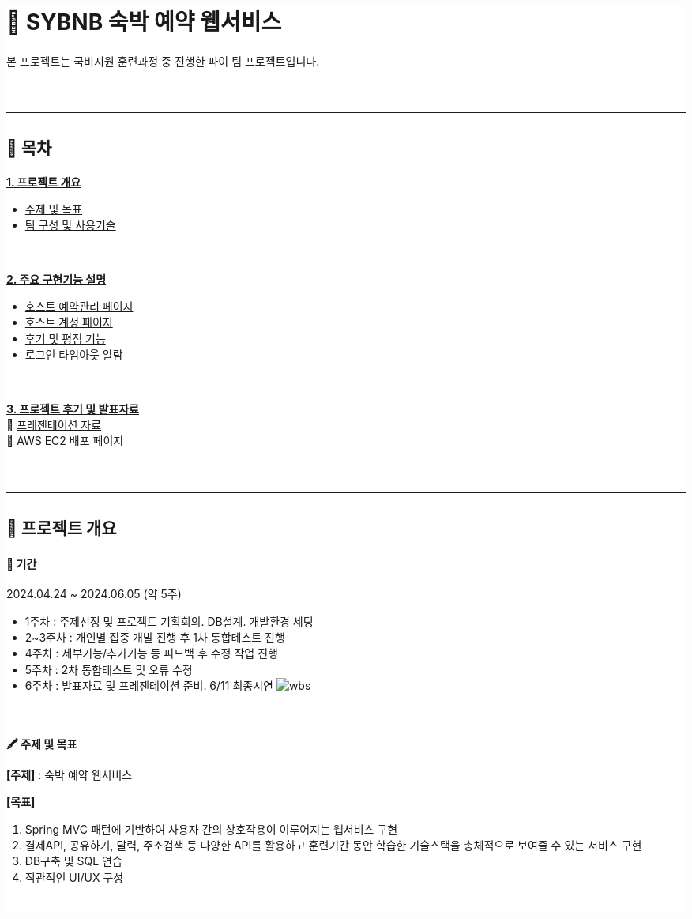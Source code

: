# 🏨 SYBNB 숙박 예약 웹서비스
본 프로젝트는 국비지원 훈련과정 중 진행한 파이 팀 프로젝트입니다.
<br/>
<br/>
<br/>
* * *
## 📑 목차
[__1. 프로젝트 개요__](#-프로젝트-개요)
   - [주제 및 목표](#-주제-및-목표)
   - [팀 구성 및 사용기술](#-팀-구성-및-사용기술)
<br/>
  
[__2. 주요 구현기능 설명__](#-주요-구현기능-설명)
   - [호스트 예약관리 페이지](#-호스트-예약관리-페이지)
   - [호스트 계정 페이지](#-호스트-계정-페이지)
   - [후기 및 평점 기능](#-후기-및-평점-기능)
   - [로그인 타임아웃 알람](#-로그인-타임아웃-알람)
<br/>
    
[__3. 프로젝트 후기 및 발표자료__](#-후기)
<br/>
🔗 [프레젠테이션 자료](https://docs.google.com/presentation/d/17xhSXil2K-h7-_tIEPv6zsKwHZvXYaMbxjTMpMjHYV8/edit?usp=sharing)  <br/>
🔗 [AWS EC2 배포 페이지](http://3.35.97.107) 
<br/>
<br/>
<br/>

* * *

## 📌 프로젝트 개요
#### 📅 기간
2024.04.24 ~ 2024.06.05 (약 5주)

- 1주차 : 주제선정 및 프로젝트 기획회의. DB설계. 개발환경 세팅
- 2~3주차 : 개인별 집중 개발 진행 후 1차 통합테스트 진행
- 4주차 : 세부기능/추가기능 등 피드백 후 수정 작업 진행
- 5주차 : 2차 통합테스트 및 오류 수정
- 6주차 : 발표자료 및 프레젠테이션 준비. 6/11 최종시연
![wbs](https://github.com/mindyhere/final-project/assets/147589193/b84a3a08-e371-4b95-b87d-78565db5afc1 "WBS sheet")

<br/>

#### 🖍 주제 및 목표
__[주제]__ : 숙박 예약 웹서비스

__[목표]__
1. Spring MVC 패턴에 기반하여 사용자 간의 상호작용이 이루어지는 웹서비스 구현
2. 결제API, 공유하기, 달력, 주소검색 등 다양한 API를 활용하고 훈련기간 동안 학습한 기술스택을 총체적으로 보여줄 수 있는 서비스 구현
3. DB구축 및 SQL 연습
4. 직관적인 UI/UX 구성
<br/>

